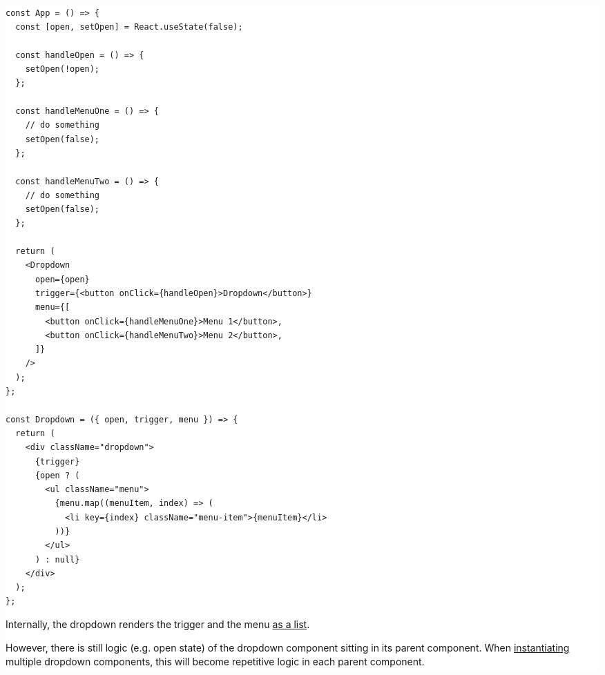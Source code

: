 ```javascript{19-26,30-43}
const App = () => {
  const [open, setOpen] = React.useState(false);

  const handleOpen = () => {
    setOpen(!open);
  };

  const handleMenuOne = () => {
    // do something
    setOpen(false);
  };

  const handleMenuTwo = () => {
    // do something
    setOpen(false);
  };

  return (
    <Dropdown
      open={open}
      trigger={<button onClick={handleOpen}>Dropdown</button>}
      menu={[
        <button onClick={handleMenuOne}>Menu 1</button>,
        <button onClick={handleMenuTwo}>Menu 2</button>,
      ]}
    />
  );
};

const Dropdown = ({ open, trigger, menu }) => {
  return (
    <div className="dropdown">
      {trigger}
      {open ? (
        <ul className="menu">
          {menu.map((menuItem, index) => (
            <li key={index} className="menu-item">{menuItem}</li>
          ))}
        </ul>
      ) : null}
    </div>
  );
};
```

Internally, the dropdown renders the trigger and the menu [as a list](/react-list-component/).

<ReadMore label="Why is there a key property in a React list?" link="/react-list-key/" />

However, there is still logic (e.g. open state) of the dropdown component sitting in its parent component. When [instantiating](/react-element-component/) multiple dropdown components, this will become repetitive logic in each parent component.
